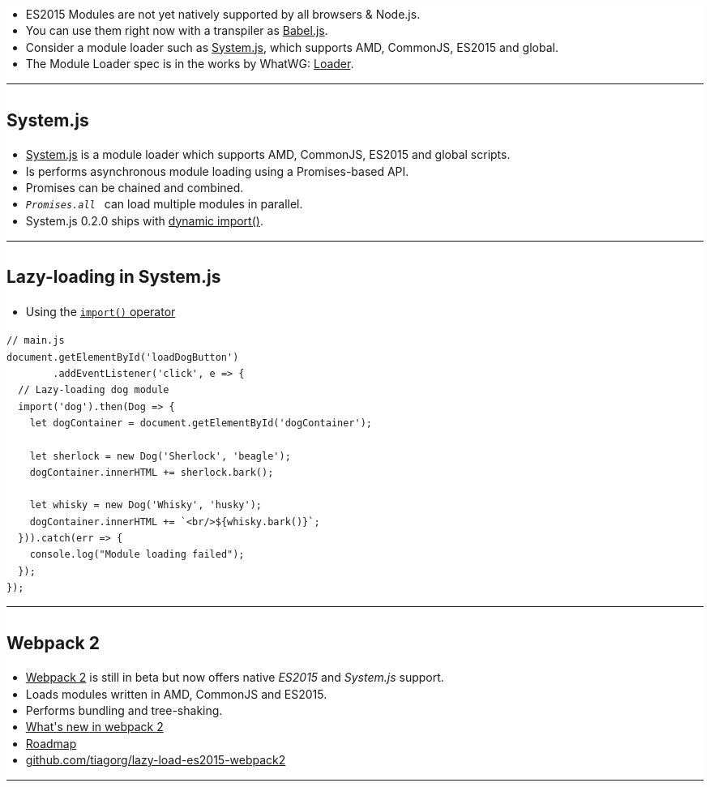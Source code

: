 - ES2015 Modules are not yet natively supported by all browsers & Node.js.
- You can use them right now with a transpiler as [Babel.js](https://babeljs.io/).
- Consider a module loader such as [System.js](https://github.com/systemjs/systemjs), which supports AMD, CommonJS, ES2015 and global.
- The Module Loader spec is in the works by WhatWG: [Loader](https://whatwg.github.io/loader/).

----

## System.js

- [System.js](https://github.com/systemjs/systemjs) is a module loader which supports AMD, CommonJS, ES2015 and global scripts.
- Is performs asynchronous module loading using a Promises-based API.
- Promises can be chained and combined.
- *`Promises.all `* can load multiple modules in parallel.
- System.js 0.2.0 ships with [dynamic import()](https://github.com/tc39/proposal-dynamic-import).

----

## Lazy-loading in System.js

- Using the [`import()` operator](http://www.2ality.com/2017/01/import-operator.html)

```
// main.js
document.getElementById('loadDogButton')
        .addEventListener('click', e => {
  // Lazy-loading dog module
  import('dog').then(Dog => {
    let dogContainer = document.getElementById('dogContainer');

    let sherlock = new Dog('Sherlock', 'beagle');
    dogContainer.innerHTML += sherlock.bark();

    let whisky = new Dog('Whisky', 'husky');
    dogContainer.innerHTML += `<br/>${whisky.bark()}`;
  })).catch(err => {
    console.log("Module loading failed");
  });
});
```

---

## Webpack 2

- [Webpack 2](https://webpack.js.org/) is still in beta but now offers native *ES2015* and *System.js* support.
- Loads modules written in AMD, CommonJS and ES2015.
- Performs bundling and tree-shaking.
- [What's new in webpack 2](https://gist.github.com/sokra/27b24881210b56bbaff7)
- [Roadmap](https://webpack.github.io/docs/roadmap.html)
- [github.com/tiagorg/lazy-load-es2015-webpack2](https://github.com/tiagorg/lazy-load-es2015-webpack2)

---